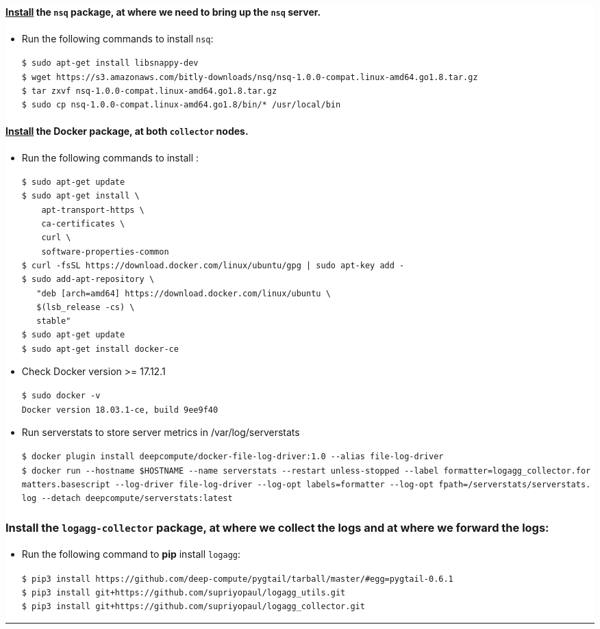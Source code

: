 ####  [Install](http://nsq.io/deployment/installing.html) the `nsq` package, at where we need to bring up the `nsq` server.
- Run the following commands to install `nsq`:
    ```
    $ sudo apt-get install libsnappy-dev
    $ wget https://s3.amazonaws.com/bitly-downloads/nsq/nsq-1.0.0-compat.linux-amd64.go1.8.tar.gz
    $ tar zxvf nsq-1.0.0-compat.linux-amd64.go1.8.tar.gz
    $ sudo cp nsq-1.0.0-compat.linux-amd64.go1.8/bin/* /usr/local/bin
    ```

#### [Install](https://docs.docker.com/install/linux/docker-ce/ubuntu/#extra-steps-for-aufs) the Docker package, at both `collector` nodes.
- Run the following commands to install :
    ```
    $ sudo apt-get update
    $ sudo apt-get install \
        apt-transport-https \
        ca-certificates \
        curl \
        software-properties-common
    $ curl -fsSL https://download.docker.com/linux/ubuntu/gpg | sudo apt-key add -
    $ sudo add-apt-repository \
       "deb [arch=amd64] https://download.docker.com/linux/ubuntu \
       $(lsb_release -cs) \
       stable"
    $ sudo apt-get update
    $ sudo apt-get install docker-ce
    ```
- Check Docker version >= 17.12.1
    ```
    $ sudo docker -v
    Docker version 18.03.1-ce, build 9ee9f40
    ```
- Run serverstats to store server metrics in /var/log/serverstats
    ```
    $ docker plugin install deepcompute/docker-file-log-driver:1.0 --alias file-log-driver
    $ docker run --hostname $HOSTNAME --name serverstats --restart unless-stopped --label formatter=logagg_collector.formatters.basescript --log-driver file-log-driver --log-opt labels=formatter --log-opt fpath=/serverstats/serverstats.log --detach deepcompute/serverstats:latest
    ```

### Install the `logagg-collector` package, at where we collect the logs and at where we forward the logs:
- Run the following command to **pip** install `logagg`: 
    ```
    $ pip3 install https://github.com/deep-compute/pygtail/tarball/master/#egg=pygtail-0.6.1
    $ pip3 install git+https://github.com/supriyopaul/logagg_utils.git
    $ pip3 install git+https://github.com/supriyopaul/logagg_collector.git
    ```
---
